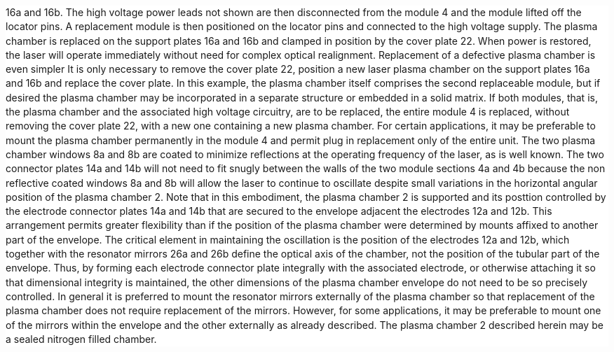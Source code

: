 16a and 16b. The high voltage power leads not shown are then disconnected from the module 4 and the module lifted off the locator pins. A replacement module is then positioned on the locator pins and connected to the high voltage supply. The plasma chamber is replaced on the support plates 16a and 16b and clamped in position by the cover plate 22. When power is restored, the laser will operate immediately without need for complex optical realignment. Replacement of a defective plasma chamber is even simpler It is only necessary to remove the cover plate 22, position a new laser plasma chamber on the support plates 16a and 16b and replace the cover plate. In this example, the plasma chamber itself comprises the second replaceable module, but if desired the plasma chamber may be incorporated in a separate structure or embedded in a solid matrix. If both modules, that is, the plasma chamber and the associated high voltage circuitry, are to be replaced, the entire module 4 is replaced, without removing the cover plate 22, with a new one containing a new plasma chamber. For certain applications, it may be preferable to mount the plasma chamber permanently in the module 4 and permit plug in replacement only of the entire unit. The two plasma chamber windows 8a and 8b are coated to minimize reflections at the operating frequency of the laser, as is well known. The two connector plates 14a and 14b will not need to fit snugly between the walls of the two module sections 4a and 4b because the non reflective coated windows 8a and 8b will allow the laser to continue to oscillate despite small variations in the horizontal angular position of the plasma chamber 2. Note that in this embodiment, the plasma chamber 2 is supported and its posttion controlled by the electrode connector plates 14a and 14b that are secured to the envelope adjacent the electrodes 12a and 12b. This arrangement permits greater flexibility than if the position of the plasma chamber were determined by mounts affixed to another part of the envelope. The critical element in maintaining the oscillation is the position of the electrodes 12a and 12b, which together with the resonator mirrors 26a and 26b define the optical axis of the chamber, not the position of the tubular part of the envelope. Thus, by forming each electrode connector plate integrally with the associated electrode, or otherwise attaching it so that dimensional integrity is maintained, the other dimensions of the plasma chamber envelope do not need to be so precisely controlled. In general it is preferred to mount the resonator mirrors externally of the plasma chamber so that replacement of the plasma chamber does not require replacement of the mirrors. However, for some applications, it may be preferable to mount one of the mirrors within the envelope and the other externally as already described. The plasma chamber 2 described herein may be a sealed nitrogen filled chamber.